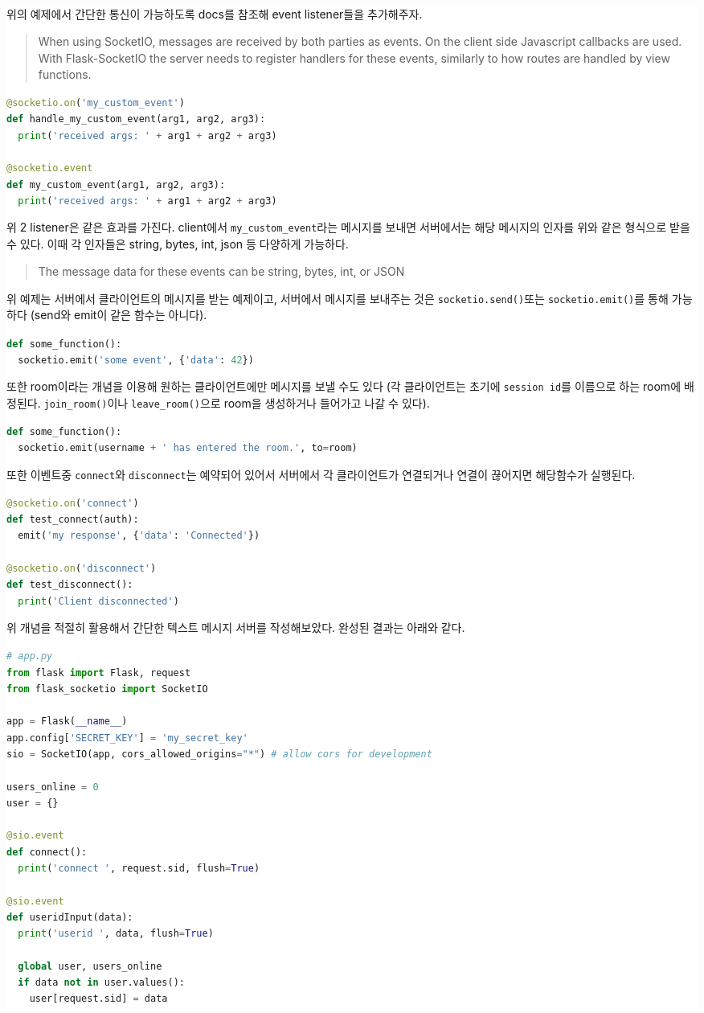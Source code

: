 위의 예제에서 간단한 통신이 가능하도록 docs를 참조해 event listener들을 추가해주자.
> When using SocketIO, messages are received by both parties as events. On the client side Javascript callbacks are used. With Flask-SocketIO the server needs to register handlers for these events, similarly to how routes are handled by view functions.

```python
@socketio.on('my_custom_event')
def handle_my_custom_event(arg1, arg2, arg3):
  print('received args: ' + arg1 + arg2 + arg3)

@socketio.event
def my_custom_event(arg1, arg2, arg3):
  print('received args: ' + arg1 + arg2 + arg3)
```

위 2 listener은 같은 효과를 가진다. client에서 `my_custom_event`라는 메시지를 보내면 서버에서는 해당 메시지의 인자를 위와 같은 형식으로 받을 수 있다. 이때 각 인자들은 string, bytes, int, json 등 다양하게 가능하다.
> The message data for these events can be string, bytes, int, or JSON

위 예제는 서버에서 클라이언트의 메시지를 받는 예제이고, 서버에서 메시지를 보내주는 것은 `socketio.send()`또는 `socketio.emit()`를 통해 가능하다 (send와 emit이 같은 함수는 아니다).
```python
def some_function():
  socketio.emit('some event', {'data': 42})
```

또한 room이라는 개념을 이용해 원하는 클라이언트에만 메시지를 보낼 수도 있다 (각 클라이언트는 초기에 `session id`를 이름으로 하는 room에 배정된다. `join_room()`이나 `leave_room()`으로 room을 생성하거나 들어가고 나갈 수 있다).
```python
def some_function():
  socketio.emit(username + ' has entered the room.', to=room)
```

또한 이벤트중 `connect`와 `disconnect`는 예약되어 있어서 서버에서 각 클라이언트가 연결되거나 연결이 끊어지면 해당함수가 실행된다.
```python
@socketio.on('connect')
def test_connect(auth):
  emit('my response', {'data': 'Connected'})

@socketio.on('disconnect')
def test_disconnect():
  print('Client disconnected')
```

위 개념을 적절히 활용해서 간단한 텍스트 메시지 서버를 작성해보았다. 완성된 결과는 아래와 같다.
```python
# app.py
from flask import Flask, request
from flask_socketio import SocketIO

app = Flask(__name__)
app.config['SECRET_KEY'] = 'my_secret_key'
sio = SocketIO(app, cors_allowed_origins="*") # allow cors for development

users_online = 0
user = {}

@sio.event
def connect():
  print('connect ', request.sid, flush=True)

@sio.event
def useridInput(data):
  print('userid ', data, flush=True)

  global user, users_online
  if data not in user.values():
    user[request.sid] = data
```